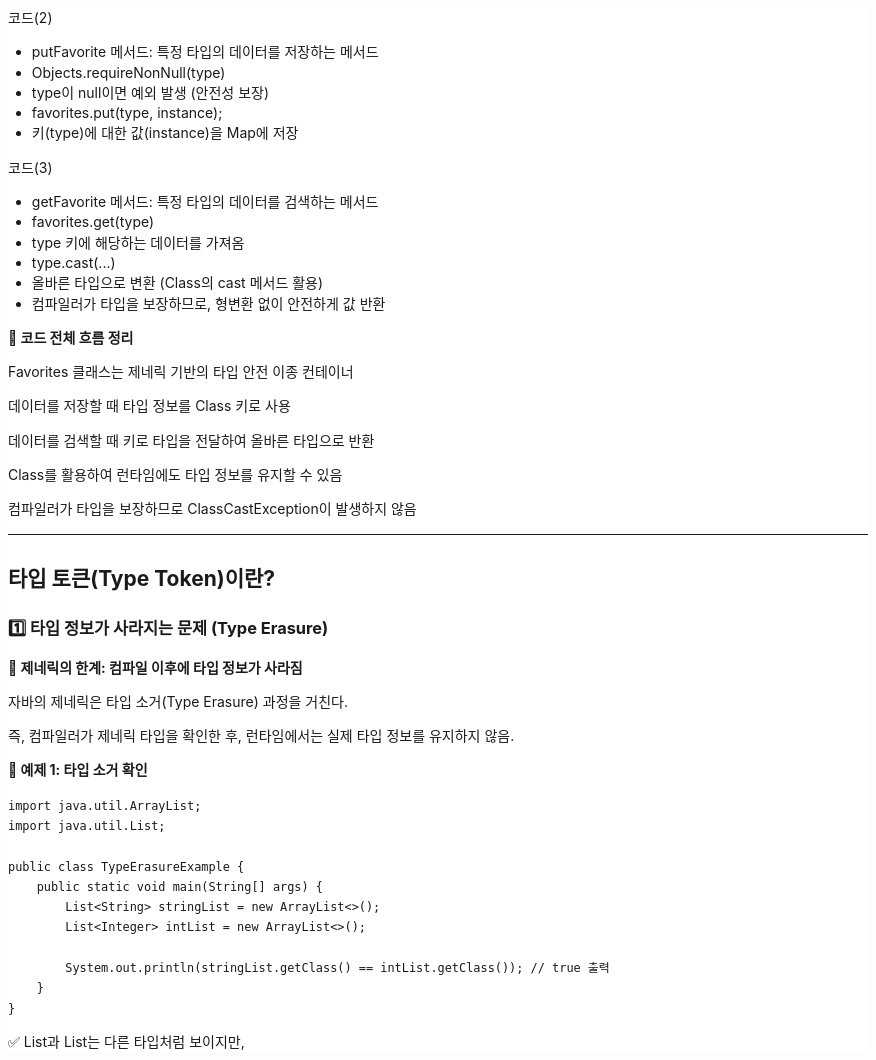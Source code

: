 코드(2)

- putFavorite 메서드: 특정 타입의 데이터를 저장하는 메서드
- Objects.requireNonNull(type)
- type이 null이면 예외 발생 (안전성 보장)
- favorites.put(type, instance);
- 키(type)에 대한 값(instance)을 Map에 저장

코드(3)

- getFavorite 메서드: 특정 타입의 데이터를 검색하는 메서드
- favorites.get(type)
- type 키에 해당하는 데이터를 가져옴
- type.cast(...)
- 올바른 타입으로 변환 (Class<T>의 cast 메서드 활용)
- 컴파일러가 타입을 보장하므로, 형변환 없이 안전하게 값 반환

**📌 코드 전체 흐름 정리**

Favorites 클래스는 제네릭 기반의 타입 안전 이종 컨테이너

데이터를 저장할 때 타입 정보를 Class<T> 키로 사용

데이터를 검색할 때 키로 타입을 전달하여 올바른 타입으로 반환

Class<T>를 활용하여 런타임에도 타입 정보를 유지할 수 있음

컴파일러가 타입을 보장하므로 ClassCastException이 발생하지 않음

---

## 타입 토큰(Type Token)이란?

### 1️⃣ 타입 정보가 사라지는 문제 (Type Erasure)

**📌 제네릭의 한계: 컴파일 이후에 타입 정보가 사라짐**

자바의 제네릭은 타입 소거(Type Erasure) 과정을 거친다.

즉, 컴파일러가 제네릭 타입을 확인한 후, 런타임에서는 실제 타입 정보를 유지하지 않음.

**🚀 예제 1: 타입 소거 확인**

```
import java.util.ArrayList;
import java.util.List;

public class TypeErasureExample {
    public static void main(String[] args) {
        List<String> stringList = new ArrayList<>();
        List<Integer> intList = new ArrayList<>();

        System.out.println(stringList.getClass() == intList.getClass()); // true 출력
    }
}
```

✅ List<String>과 List<Integer>는 다른 타입처럼 보이지만,
